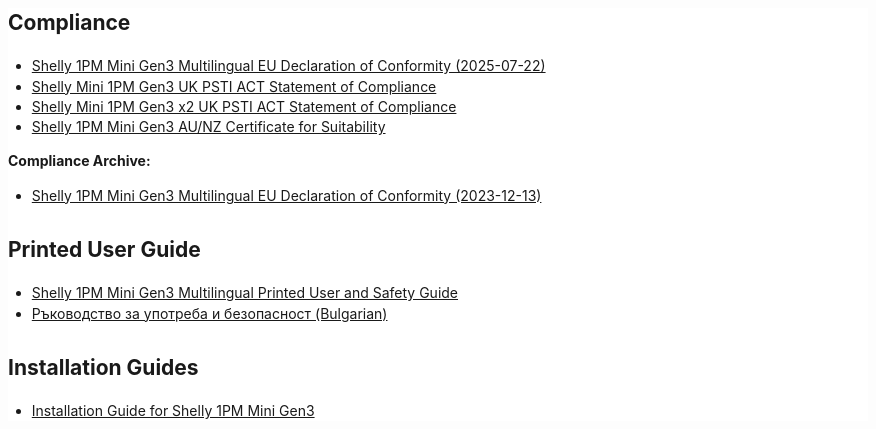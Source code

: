 ## Compliance

- [Shelly 1PM Mini Gen3 Multilingual EU Declaration of Conformity (2025-07-22)](https://kb.shelly.cloud/__attachments/266174494/Shelly%201PM%20Mini%20Gen3%20multilingual%20EU%20declaration%20of%20conformity%202025-07-22.pdf?inst-v=06e25fb6-1df6-4585-801d-931808676f21)  
- [Shelly Mini 1PM Gen3 UK PSTI ACT Statement of Compliance](https://kb.shelly.cloud/__attachments/266174494/Shelly%20Mini%201PM%20Gen3%20UK%20PSTI%20ACT%20Statement%20of%20compliance.pdf?inst-v=06e25fb6-1df6-4585-801d-931808676f21)  
- [Shelly Mini 1PM Gen3 x2 UK PSTI ACT Statement of Compliance](https://kb.shelly.cloud/__attachments/266174494/Shelly%20Mini%201PM%20Gen3%20x2%20UK%20PSTI%20ACT%20Statement%20of%20compliance.pdf?inst-v=06e25fb6-1df6-4585-801d-931808676f21)  
- [Shelly 1PM Mini Gen3 AU/NZ Certificate for Suitability](https://kb.shelly.cloud/__attachments/266174494/Shelly%201PM%20Mini%20Gen3%20AU%20NZ%20Certificate%20for%20Suitability.pdf?inst-v=06e25fb6-1df6-4585-801d-931808676f21)

**Compliance Archive:**
- [Shelly 1PM Mini Gen3 Multilingual EU Declaration of Conformity (2023-12-13)](https://kb.shelly.cloud/__attachments/340328512/Shelly%201PM%20Mini%20Gen3%20nultilingual%20EU%20declaration%20of%20conformity%2024%202023-12-13.pdf?inst-v=06e25fb6-1df6-4585-801d-931808676f21)

## Printed User Guide

- [Shelly 1PM Mini Gen3 Multilingual Printed User and Safety Guide](https://kb.shelly.cloud/__attachments/391315459/Shelly%201PM%20Mini%20Gen3%20multilingual%20printed%20user%20and%20safety%20guide.pdf?inst-v=06e25fb6-1df6-4585-801d-931808676f21)  
- [Ръководство за употреба и безопасност (Bulgarian)](../knowledge-base/shelly-1pm-mini-gen3-1)

## Installation Guides

- [Installation Guide for Shelly 1PM Mini Gen3](../knowledge-base/installation-guide-shelly-1pm-mini-gen3)